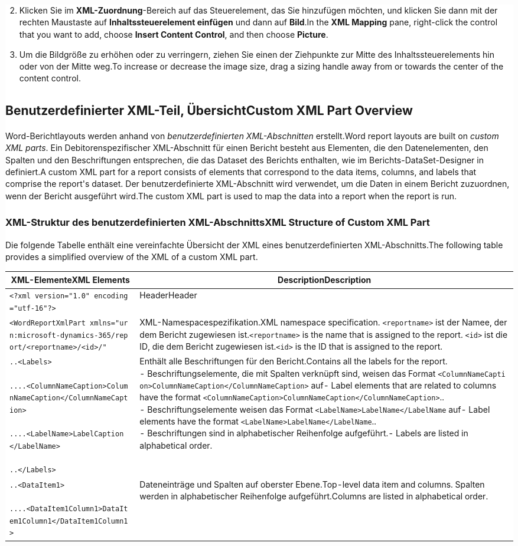 2.  <span data-ttu-id="84884-148">Klicken Sie im **XML-Zuordnung**-Bereich auf das Steuerelement, das Sie hinzufügen möchten, und klicken Sie dann mit der rechten Maustaste auf **Inhaltssteuerelement einfügen** und dann auf **Bild**.</span><span class="sxs-lookup"><span data-stu-id="84884-148">In the **XML Mapping** pane, right-click the control that you want to add, choose **Insert Content Control**, and then choose **Picture**.</span></span>  
  
3.  <span data-ttu-id="84884-149">Um die Bildgröße zu erhöhen oder zu verringern, ziehen Sie einen der Ziehpunkte zur Mitte des Inhaltssteuerelements hin oder von der Mitte weg.</span><span class="sxs-lookup"><span data-stu-id="84884-149">To increase or decrease the image size, drag a sizing handle away from or towards the center of the content control.</span></span>  

## <a name="custom-xml-part-overview"></a><span data-ttu-id="84884-150">Benutzerdefinierter XML-Teil, Übersicht</span><span class="sxs-lookup"><span data-stu-id="84884-150">Custom XML Part Overview</span></span>
<span data-ttu-id="84884-151">Word-Berichtlayouts werden anhand von *benutzerdefinierten XML-Abschnitten* erstellt.</span><span class="sxs-lookup"><span data-stu-id="84884-151">Word report layouts are built on *custom XML parts*.</span></span> <span data-ttu-id="84884-152">Ein Debitorenspezifischer XML-Abschnitt für einen Bericht besteht aus Elementen, die den Datenelementen, den Spalten und den Beschriftungen entsprechen, die das Dataset des Berichts enthalten, wie im Berichts-DataSet-Designer in definiert.</span><span class="sxs-lookup"><span data-stu-id="84884-152">A custom XML part for a report consists of elements that correspond to the data items, columns, and labels that comprise the report's dataset.</span></span> <span data-ttu-id="84884-153">Der benutzerdefinierte XML-Abschnitt wird verwendet, um die Daten in einem Bericht zuzuordnen, wenn der Bericht ausgeführt wird.</span><span class="sxs-lookup"><span data-stu-id="84884-153">The custom XML part is used to map the data into a report when the report is run.</span></span>

  
### <a name="xml-structure-of-custom-xml-part"></a><span data-ttu-id="84884-154">XML-Struktur des benutzerdefinierten XML-Abschnitts</span><span class="sxs-lookup"><span data-stu-id="84884-154">XML Structure of Custom XML Part</span></span>  
<span data-ttu-id="84884-155">Die folgende Tabelle enthält eine vereinfachte Übersicht der XML eines benutzerdefinierten XML-Abschnitts.</span><span class="sxs-lookup"><span data-stu-id="84884-155">The following table provides a simplified overview of the XML of a custom XML part.</span></span>  
  
|<span data-ttu-id="84884-156">XML-Elemente</span><span class="sxs-lookup"><span data-stu-id="84884-156">XML Elements</span></span>|<span data-ttu-id="84884-157">Description</span><span class="sxs-lookup"><span data-stu-id="84884-157">Description</span></span>|  
|------------------|-----------------|  
|`<?xml version="1.0" encoding="utf-16"?>`|<span data-ttu-id="84884-158">Header</span><span class="sxs-lookup"><span data-stu-id="84884-158">Header</span></span>|  
|`<WordReportXmlPart xmlns="urn:microsoft-dynamics-365/report/<reportname>/<id>/"`|<span data-ttu-id="84884-159">XML-Namespacespezifikation.</span><span class="sxs-lookup"><span data-stu-id="84884-159">XML namespace specification.</span></span> <span data-ttu-id="84884-160">`<reportname>` ist der Namee, der dem Bericht zugewiesen ist.</span><span class="sxs-lookup"><span data-stu-id="84884-160">`<reportname>` is the name that is assigned to the report.</span></span> <span data-ttu-id="84884-161">`<id>` ist die ID, die dem Bericht zugewiesen ist.</span><span class="sxs-lookup"><span data-stu-id="84884-161">`<id>` is the ID that is assigned to the report.</span></span>|  
|`..<Labels>`<br /><br /> `....<ColumnNameCaption>ColumnNameCaption</ColumnNameCaption>`<br /><br /> `....<LabelName>LabelCaption</LabelName>`<br /><br /> `..</Labels>`|<span data-ttu-id="84884-162">Enthält alle Beschriftungen für den Bericht.</span><span class="sxs-lookup"><span data-stu-id="84884-162">Contains all the labels for the report.</span></span><br /><span data-ttu-id="84884-163">-   Beschriftungselemente, die mit Spalten verknüpft sind, weisen das Format `<ColumnNameCaption>ColumnNameCaption</ColumnNameCaption>` auf</span><span class="sxs-lookup"><span data-stu-id="84884-163">-   Label elements that are related to columns have the format `<ColumnNameCaption>ColumnNameCaption</ColumnNameCaption>`</span></span><span data-ttu-id="84884-164">.</span><span class="sxs-lookup"><span data-stu-id="84884-164">.</span></span><br /><span data-ttu-id="84884-165">- Beschriftungselemente weisen das Format `<LabelName>LabelName</LabelName` auf</span><span class="sxs-lookup"><span data-stu-id="84884-165">-  Label elements have the format `<LabelName>LabelName</LabelName`</span></span><span data-ttu-id="84884-166">.</span><span class="sxs-lookup"><span data-stu-id="84884-166">.</span></span><br /><span data-ttu-id="84884-167">-   Beschriftungen sind in alphabetischer Reihenfolge aufgeführt.</span><span class="sxs-lookup"><span data-stu-id="84884-167">-   Labels are listed in alphabetical order.</span></span>|  
|`..<DataItem1>`<br /><br /> `....<DataItem1Column1>DataItem1Column1</DataItem1Column1>`|<span data-ttu-id="84884-168">Dateneinträge und Spalten auf oberster Ebene.</span><span class="sxs-lookup"><span data-stu-id="84884-168">Top-level data item and columns.</span></span> <span data-ttu-id="84884-169">Spalten werden in alphabetischer Reihenfolge aufgeführt.</span><span class="sxs-lookup"><span data-stu-id="84884-169">Columns are listed in alphabetical order.</span></span>|  